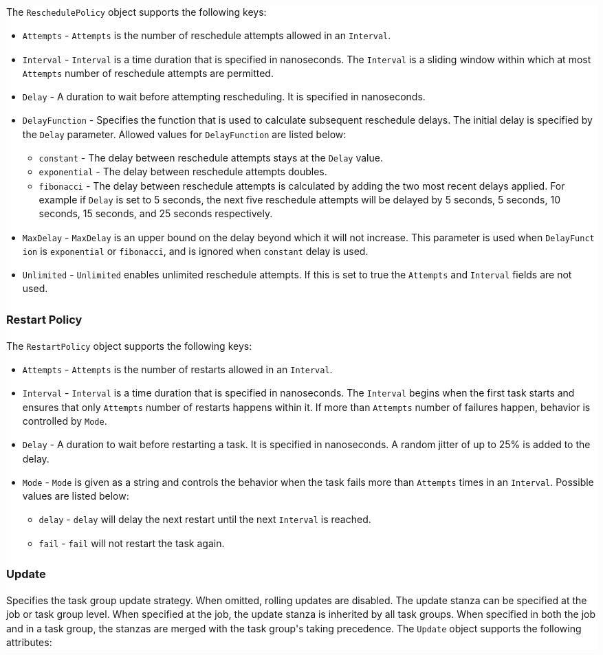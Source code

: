 The `ReschedulePolicy` object supports the following keys:

- `Attempts` - `Attempts` is the number of reschedule attempts allowed
  in an `Interval`.

- `Interval` - `Interval` is a time duration that is specified in nanoseconds.
  The `Interval` is a sliding window within which at most `Attempts` number
  of reschedule attempts are permitted.

- `Delay` - A duration to wait before attempting rescheduling. It is specified in
  nanoseconds.

- `DelayFunction` - Specifies the function that is used to calculate subsequent reschedule delays.
  The initial delay is specified by the `Delay` parameter. Allowed values for `DelayFunction` are listed below:
    - `constant` - The delay between reschedule attempts stays at the `Delay` value.
    - `exponential` - The delay between reschedule attempts doubles.
    - `fibonacci` - The delay between reschedule attempts is calculated by adding the two most recent
      delays applied. For example if `Delay` is set to 5 seconds, the next five reschedule attempts  will be
      delayed by 5 seconds, 5 seconds, 10 seconds, 15 seconds, and 25 seconds respectively.

- `MaxDelay`  - `MaxDelay` is an upper bound on the delay beyond which it will not increase. This parameter is used when
   `DelayFunction` is `exponential` or `fibonacci`, and is ignored when `constant` delay is used.

- `Unlimited` - `Unlimited` enables unlimited reschedule attempts. If this is set to true
  the `Attempts` and `Interval` fields are not used.


<a id="restart_policy"></a>

### Restart Policy

The `RestartPolicy` object supports the following keys:

- `Attempts` - `Attempts` is the number of restarts allowed in an `Interval`.

- `Interval` - `Interval` is a time duration that is specified in nanoseconds.
  The `Interval` begins when the first task starts and ensures that only
  `Attempts` number of restarts happens within it. If more than `Attempts`
  number of failures happen, behavior is controlled by `Mode`.

- `Delay` - A duration to wait before restarting a task. It is specified in
  nanoseconds. A random jitter of up to 25% is added to the delay.

-   `Mode` - `Mode` is given as a string and controls the behavior when the task
    fails more than `Attempts` times in an `Interval`. Possible values are listed
    below:

    - `delay` - `delay` will delay the next restart until the next `Interval` is
      reached.

    - `fail` - `fail` will not restart the task again.

### Update

Specifies the task group update strategy. When omitted, rolling updates are
disabled. The update stanza can be specified at the job or task group level.
When specified at the job, the update stanza is inherited by all task groups.
When specified in both the job and in a task group, the stanzas are merged with
the task group's taking precedence. The `Update` object supports the following
attributes:

